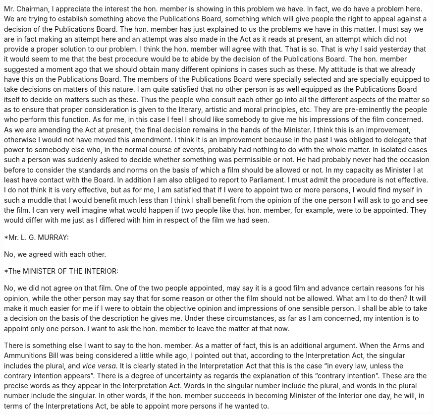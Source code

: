 <p>Mr. Chairman, I appreciate the interest the hon. member is showing in this problem we have. In fact, we do have a problem here. We are trying to establish something above the Publications Board, something which will give people the right to appeal against a decision of the Publications Board. The hon. member has just explained to us the problems we have in this matter. I must say we are in fact making an attempt here and an attempt was also made in the Act as it reads at present, an attempt which did not provide a proper solution to our problem. I think the hon. member will agree with that. That is so. That is why I said yesterday that it would seem to me that the best procedure would be to abide by the decision of the Publications Board. The hon. member suggested a moment ago that we should obtain many different opinions in cases such as these. My attitude is that we already have this on the Publications Board. The members of the Publications Board were specially selected and are specially equipped to take decisions on matters of this nature. I am <span class="col_5933-5934" refersTo="page_0114"/>quite satisfied that no other person is as well equipped as the Publications Board itself to decide on matters such as these. Thus the people who consult each other go into all the different aspects of the matter so as to ensure that proper consideration is given to the literary, artistic and moral principles, etc. They are pre-eminently the people who perform this function. As for me, in this case I feel I should like somebody to give me his impressions of the film concerned. As we are amending the Act at present, the final decision remains in the hands of the Minister. I think this is an improvement, otherwise I would not have moved this amendment. I think it is an improvement because in the past I was obliged to delegate that power to somebody else who, in the normal course of events, probably had nothing to do with the whole matter. In isolated cases such a person was suddenly asked to decide whether something was permissible or not. He had probably never had the occasion before to consider the standards and norms on the basis of which a film should be allowed or not. In my capacity as Minister I at least have contact with the Board. In addition I am also obliged to report to Parliament. I must admit the procedure is not effective. I do not think it is very effective, but as for me, I am satisfied that if I were to appoint two or more persons, I would find myself in such a muddle that I would benefit much less than I think I shall benefit from the opinion of the one person I will ask to go and see the film. I can very well imagine what would happen if two people like that hon. member, for example, were to be appointed. They would differ with me just as I differed with him in respect of the film we had seen.</p>

</speech>

<speech by="#murray">

<from>*Mr. <person refersTo="hansard_za">L. G. MURRAY</person>:</from>

<p>No, we agreed with each other.</p>

</speech>

<speech by="#minister_of_the_interior">

<from>*The <person refersTo="hansard_za">MINISTER OF THE INTERIOR</person>:</from>

<p>No, we did not agree on that film. One of the two people appointed, may say it is a good film and advance certain reasons for his opinion, while the other person may say that for some reason or other the film should not be allowed. What am I to do then? It will make it much easier for me if I were to obtain the objective opinion and impressions of one sensible person. I shall be able to take a decision on the basis of the description he gives me. Under these circumstances, as far as I am concerned, my intention is to appoint only one person. I want to ask the hon. member to leave the matter at that now.</p>

<p>There is something else I want to say to the hon. member. As a matter of fact, this is an additional argument. When the Arms and Ammunitions Bill was being considered a little while ago, I pointed out that, according to the Interpretation Act, the singular includes the plural, and <i>vice versa.</i> It is clearly stated in the Interpretation Act that this is the case &#x201C;in every law, unless the contrary intention appears&#x201D;. There is a degree of uncertainty as regards the explanation of this &#x201C;contrary intention&#x201D;. These are the precise words as they appear in the Interpretation Act. Words in the singular number include the plural, and words in the plural number include the singular. In other words, if the hon. member succeeds in becoming Minister of the Interior one day, he will, in terms of the Interpretations Act, be able to appoint more persons if he wanted to.</p>
